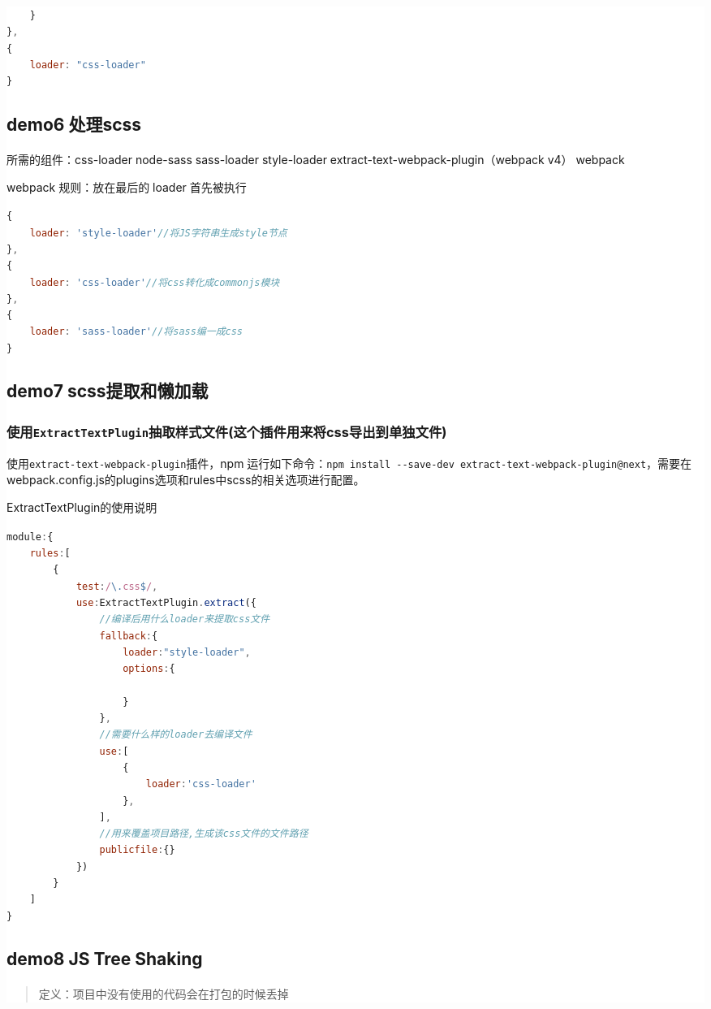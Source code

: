 ```js
    }
},
{
    loader: "css-loader"
}
```

## demo6 处理scss
所需的组件：css-loader node-sass sass-loader style-loader extract-text-webpack-plugin（webpack v4） webpack

webpack 规则：放在最后的 loader 首先被执行
```js
{
    loader: 'style-loader'//将JS字符串生成style节点
},
{
    loader: 'css-loader'//将css转化成commonjs模块
},
{
    loader: 'sass-loader'//将sass编一成css
}
```

## demo7 scss提取和懒加载
### 使用```ExtractTextPlugin```抽取样式文件(这个插件用来将css导出到单独文件)
使用```extract-text-webpack-plugin```插件，npm 运行如下命令：```npm install --save-dev extract-text-webpack-plugin@next```，需要在webpack.config.js的plugins选项和rules中scss的相关选项进行配置。

ExtractTextPlugin的使用说明
```js
module:{
    rules:[
        {
            test:/\.css$/,
            use:ExtractTextPlugin.extract({
                //编译后用什么loader来提取css文件
                fallback:{
                    loader:"style-loader",
                    options:{
                        
                    }
                },
                //需要什么样的loader去编译文件
                use:[
                    {
                        loader:'css-loader'
                    },
                ],
                //用来覆盖项目路径,生成该css文件的文件路径
                publicfile:{}
            })
        }
    ]
}

```
## demo8 JS Tree Shaking
>定义：项目中没有使用的代码会在打包的时候丢掉

